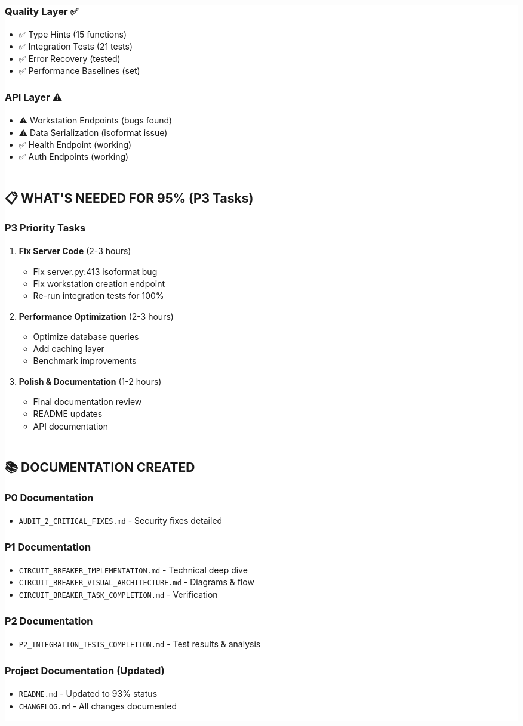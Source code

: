### Quality Layer ✅
- ✅ Type Hints (15 functions)
- ✅ Integration Tests (21 tests)
- ✅ Error Recovery (tested)
- ✅ Performance Baselines (set)

### API Layer ⚠️
- ⚠️ Workstation Endpoints (bugs found)
- ⚠️ Data Serialization (isoformat issue)
- ✅ Health Endpoint (working)
- ✅ Auth Endpoints (working)

---

## 📋 WHAT'S NEEDED FOR 95% (P3 Tasks)

### P3 Priority Tasks
1. **Fix Server Code** (2-3 hours)
   - Fix server.py:413 isoformat bug
   - Fix workstation creation endpoint
   - Re-run integration tests for 100%

2. **Performance Optimization** (2-3 hours)
   - Optimize database queries
   - Add caching layer
   - Benchmark improvements

3. **Polish & Documentation** (1-2 hours)
   - Final documentation review
   - README updates
   - API documentation

---

## 📚 DOCUMENTATION CREATED

### P0 Documentation
- `AUDIT_2_CRITICAL_FIXES.md` - Security fixes detailed

### P1 Documentation  
- `CIRCUIT_BREAKER_IMPLEMENTATION.md` - Technical deep dive
- `CIRCUIT_BREAKER_VISUAL_ARCHITECTURE.md` - Diagrams & flow
- `CIRCUIT_BREAKER_TASK_COMPLETION.md` - Verification

### P2 Documentation
- `P2_INTEGRATION_TESTS_COMPLETION.md` - Test results & analysis

### Project Documentation (Updated)
- `README.md` - Updated to 93% status
- `CHANGELOG.md` - All changes documented

---